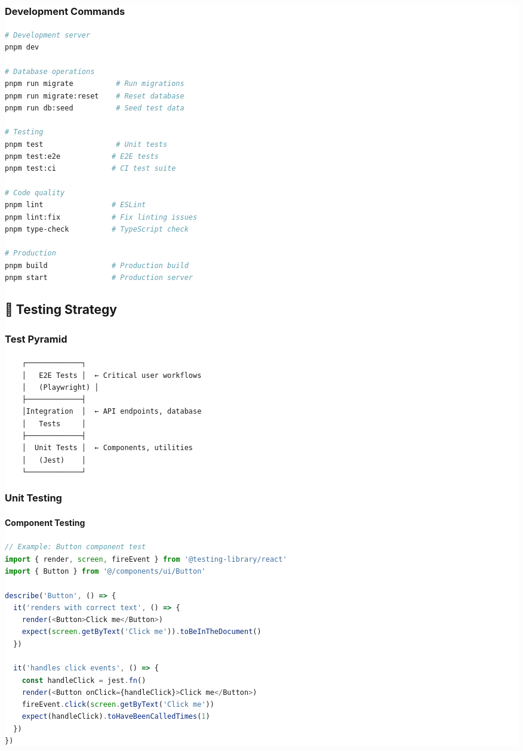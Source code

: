 ### Development Commands

```bash
# Development server
pnpm dev

# Database operations
pnpm run migrate          # Run migrations
pnpm run migrate:reset    # Reset database
pnpm run db:seed          # Seed test data

# Testing
pnpm test                 # Unit tests
pnpm test:e2e            # E2E tests
pnpm test:ci             # CI test suite

# Code quality
pnpm lint                # ESLint
pnpm lint:fix            # Fix linting issues
pnpm type-check          # TypeScript check

# Production
pnpm build               # Production build
pnpm start               # Production server
```

## 🧪 Testing Strategy

### Test Pyramid

```
    ┌─────────────┐
    │   E2E Tests │  ← Critical user workflows
    │   (Playwright) │
    ├─────────────┤
    │Integration  │  ← API endpoints, database
    │   Tests     │
    ├─────────────┤
    │  Unit Tests │  ← Components, utilities
    │   (Jest)    │
    └─────────────┘
```

### Unit Testing

#### Component Testing
```typescript
// Example: Button component test
import { render, screen, fireEvent } from '@testing-library/react'
import { Button } from '@/components/ui/Button'

describe('Button', () => {
  it('renders with correct text', () => {
    render(<Button>Click me</Button>)
    expect(screen.getByText('Click me')).toBeInTheDocument()
  })

  it('handles click events', () => {
    const handleClick = jest.fn()
    render(<Button onClick={handleClick}>Click me</Button>)
    fireEvent.click(screen.getByText('Click me'))
    expect(handleClick).toHaveBeenCalledTimes(1)
  })
})
```